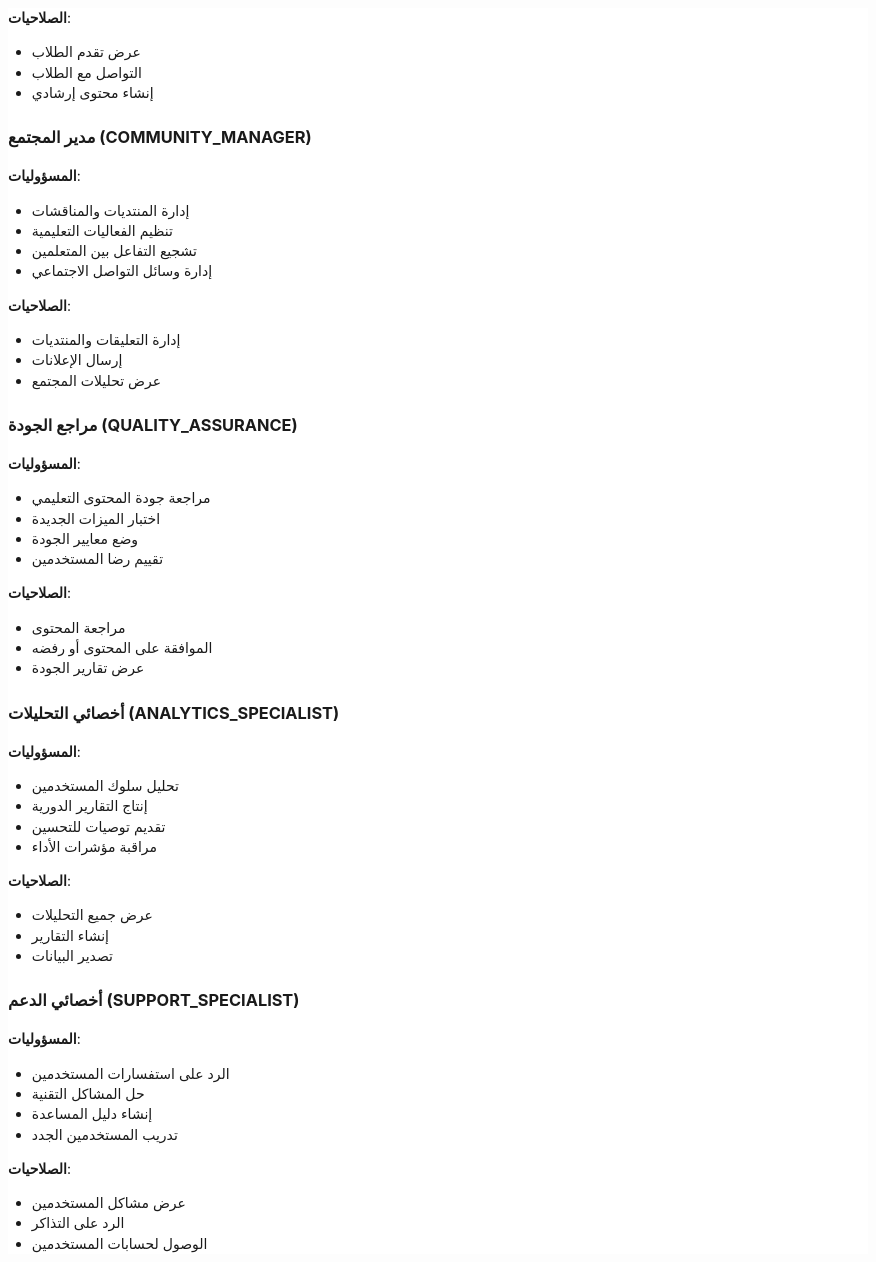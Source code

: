 **الصلاحيات**:
- عرض تقدم الطلاب
- التواصل مع الطلاب
- إنشاء محتوى إرشادي

### مدير المجتمع (COMMUNITY_MANAGER)
**المسؤوليات**:
- إدارة المنتديات والمناقشات
- تنظيم الفعاليات التعليمية
- تشجيع التفاعل بين المتعلمين
- إدارة وسائل التواصل الاجتماعي

**الصلاحيات**:
- إدارة التعليقات والمنتديات
- إرسال الإعلانات
- عرض تحليلات المجتمع

### مراجع الجودة (QUALITY_ASSURANCE)
**المسؤوليات**:
- مراجعة جودة المحتوى التعليمي
- اختبار الميزات الجديدة
- وضع معايير الجودة
- تقييم رضا المستخدمين

**الصلاحيات**:
- مراجعة المحتوى
- الموافقة على المحتوى أو رفضه
- عرض تقارير الجودة

### أخصائي التحليلات (ANALYTICS_SPECIALIST)
**المسؤوليات**:
- تحليل سلوك المستخدمين
- إنتاج التقارير الدورية
- تقديم توصيات للتحسين
- مراقبة مؤشرات الأداء

**الصلاحيات**:
- عرض جميع التحليلات
- إنشاء التقارير
- تصدير البيانات

### أخصائي الدعم (SUPPORT_SPECIALIST)
**المسؤوليات**:
- الرد على استفسارات المستخدمين
- حل المشاكل التقنية
- إنشاء دليل المساعدة
- تدريب المستخدمين الجدد

**الصلاحيات**:
- عرض مشاكل المستخدمين
- الرد على التذاكر
- الوصول لحسابات المستخدمين
